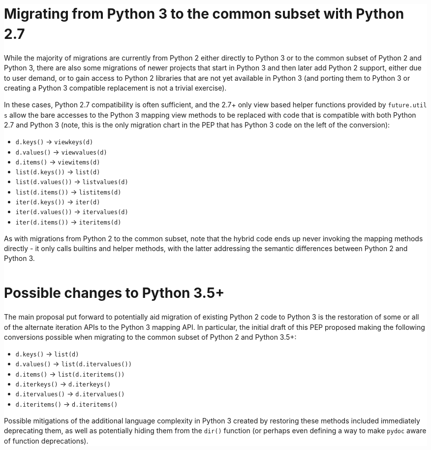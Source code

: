 
Migrating from Python 3 to the common subset with Python 2.7
============================================================

While the majority of migrations are currently from Python 2 either directly
to Python 3 or to the common subset of Python 2 and Python 3, there are also
some migrations of newer projects that start in Python 3 and then later
add Python 2 support, either due to user demand, or to gain access to
Python 2 libraries that are not yet available in Python 3 (and porting them
to Python 3 or creating a Python 3 compatible replacement is not a trivial
exercise).

In these cases, Python 2.7 compatibility is often sufficient, and the 2.7+
only view based helper functions provided by ``future.utils`` allow the bare
accesses to the Python 3 mapping view methods to be replaced with code that
is compatible with both Python 2.7 and Python 3 (note, this is the only
migration chart in the PEP that has Python 3 code on the left of the
conversion):

* ``d.keys()`` -> ``viewkeys(d)``
* ``d.values()`` -> ``viewvalues(d)``
* ``d.items()`` -> ``viewitems(d)``
* ``list(d.keys())`` -> ``list(d)``
* ``list(d.values())`` -> ``listvalues(d)``
* ``list(d.items())`` -> ``listitems(d)``
* ``iter(d.keys())`` -> ``iter(d)``
* ``iter(d.values())`` -> ``itervalues(d)``
* ``iter(d.items())`` -> ``iteritems(d)``

As with migrations from Python 2 to the common subset, note that the hybrid
code ends up never invoking the mapping methods directly - it only calls
builtins and helper methods, with the latter addressing the semantic
differences between Python 2 and Python 3.


Possible changes to Python 3.5+
===============================

The main proposal put forward to potentially aid migration of existing
Python 2 code to Python 3 is the restoration of some or all of the
alternate iteration APIs to the Python 3 mapping API. In particular,
the initial draft of this PEP proposed making the following conversions
possible when migrating to the common subset of Python 2 and Python 3.5+:

* ``d.keys()`` -> ``list(d)``
* ``d.values()`` -> ``list(d.itervalues())``
* ``d.items()`` -> ``list(d.iteritems())``
* ``d.iterkeys()`` -> ``d.iterkeys()``
* ``d.itervalues()`` -> ``d.itervalues()``
* ``d.iteritems()`` -> ``d.iteritems()``

Possible mitigations of the additional language complexity in Python 3
created by restoring these methods included immediately deprecating them,
as well as potentially hiding them from the ``dir()`` function (or perhaps
even defining a way to make ``pydoc`` aware of function deprecations).
